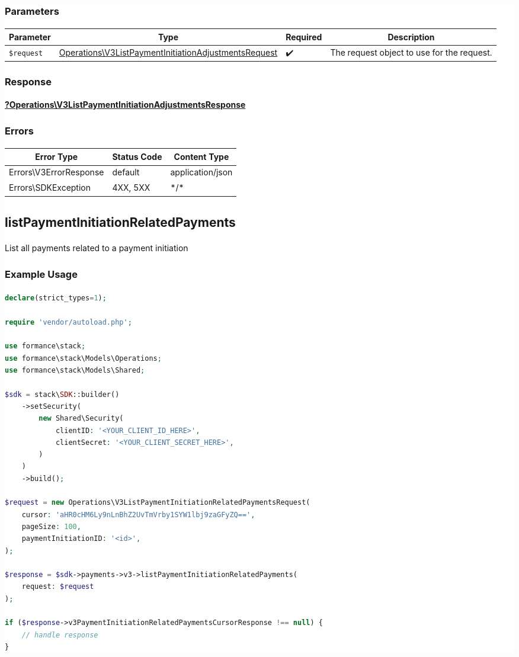### Parameters

| Parameter                                                                                                                    | Type                                                                                                                         | Required                                                                                                                     | Description                                                                                                                  |
| ---------------------------------------------------------------------------------------------------------------------------- | ---------------------------------------------------------------------------------------------------------------------------- | ---------------------------------------------------------------------------------------------------------------------------- | ---------------------------------------------------------------------------------------------------------------------------- |
| `$request`                                                                                                                   | [Operations\V3ListPaymentInitiationAdjustmentsRequest](../../Models/Operations/V3ListPaymentInitiationAdjustmentsRequest.md) | :heavy_check_mark:                                                                                                           | The request object to use for the request.                                                                                   |

### Response

**[?Operations\V3ListPaymentInitiationAdjustmentsResponse](../../Models/Operations/V3ListPaymentInitiationAdjustmentsResponse.md)**

### Errors

| Error Type             | Status Code            | Content Type           |
| ---------------------- | ---------------------- | ---------------------- |
| Errors\V3ErrorResponse | default                | application/json       |
| Errors\SDKException    | 4XX, 5XX               | \*/\*                  |

## listPaymentInitiationRelatedPayments

List all payments related to a payment initiation

### Example Usage


```php
declare(strict_types=1);

require 'vendor/autoload.php';

use formance\stack;
use formance\stack\Models\Operations;
use formance\stack\Models\Shared;

$sdk = stack\SDK::builder()
    ->setSecurity(
        new Shared\Security(
            clientID: '<YOUR_CLIENT_ID_HERE>',
            clientSecret: '<YOUR_CLIENT_SECRET_HERE>',
        )
    )
    ->build();

$request = new Operations\V3ListPaymentInitiationRelatedPaymentsRequest(
    cursor: 'aHR0cHM6Ly9nLnBhZ2UvTmVrby1SYW1lbj9zaGFyZQ==',
    pageSize: 100,
    paymentInitiationID: '<id>',
);

$response = $sdk->payments->v3->listPaymentInitiationRelatedPayments(
    request: $request
);

if ($response->v3PaymentInitiationRelatedPaymentsCursorResponse !== null) {
    // handle response
}
```
